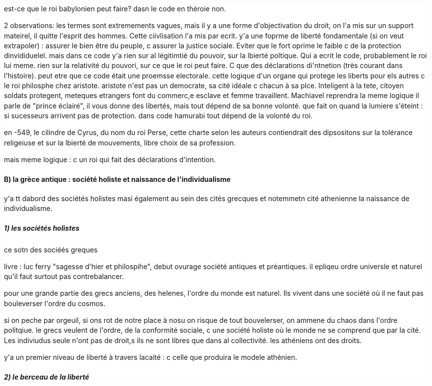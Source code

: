 est-ce que le roi babylonien peut faire? dasn le code en théroie non. 

2 observations:
les termes sont extremements vagues, mais il y a une forme d'objectivation du droit, on l'a mis sur un support mateirel, il quitte l'esprit des hommes. Cette ciivlisation l'a mis par ecrit. y'a une foprme de liberté fondamentale (si on veut extrapoler) : assurer le bien être du peuple, c assurer la justice sociale. Eviter que le fort oprime le faible c de la protection dinvididuelel. mais dans ce code y'a rien sur al légitimtié du pouvoir, sur la lbierté poltique. Qui a ecrit le code, probablement le roi lui meme. rien sur la relativité du pouvori, sur ce que le roi peut faire. C que des déclarations di'ntnetion (très courant dans l'histoire). peut etre que ce code était une proemsse electorale. cette logique d'un organe qui protege les liberts pour els autres c le roi philosphe chez aristote. aristote n'est pas un democrate, sa cité idéale c chacun à sa plce. Inteligent à la tete, citoyen soldats protegent, meteques etrangers font du commerc,e esclave et femme travaillent. Machiavel reprendra la meme logique il parle de "prince éclairé", il vous donne des libertés, mais tout dépend de sa bonne volonté. que fait on quand la lumiere s'éteint : si sucesseurs arrivent pas de protection. dans code hamurabi tout dépend de la volonté du roi.

en -549, le cilindre de Cyrus, du nom du roi Perse, cette charte selon les auteurs contiendrait des dipsositons sur la tolérance religeiuse et sur la lbierté de mouvements, libre choix de sa profession. 

mais meme logique : c un roi qui fait des déclarations d'intention. 

#### B) la grèce antique : société holiste et naissance de l'individualisme 

y'a tt dabord des sociétés holistes masi également au sein des cités grecques et notemmetn cité athenienne la naissance de individualisme.

##### 1) les sociétés holistes

ce sotn des sociéés greques 

livre : luc ferry "sagesse d'hier et philospihe", debut ovurage société antiques et préantiques. il epliqeu ordre universle et naturel qu'il faut surtout pas contrebalancer.

pour une grande partie des grecs anciens, des helenes, l'ordre du monde est naturel. Ils vivent dans une société où il ne faut pas bouleverser l'ordre du cosmos.

si on peche par orgeuil, si ons rot de notre place à nosu on risque de tout bouvelerser, on ammene du chaos dans l'ordre politqiue. le grecs veulent de l'ordre, de la conformité sociale, c une société holiste où le monde ne se comprend que par la cité. Les indiviudus seule n'ont pas de droit,s ils ne sont libres que dans al collectivité. les athéniens ont des droits.

y'a un premier niveau de liberté à  travers lacaité : c celle que produira le modele athénien.

##### 2) le berceau de la liberté